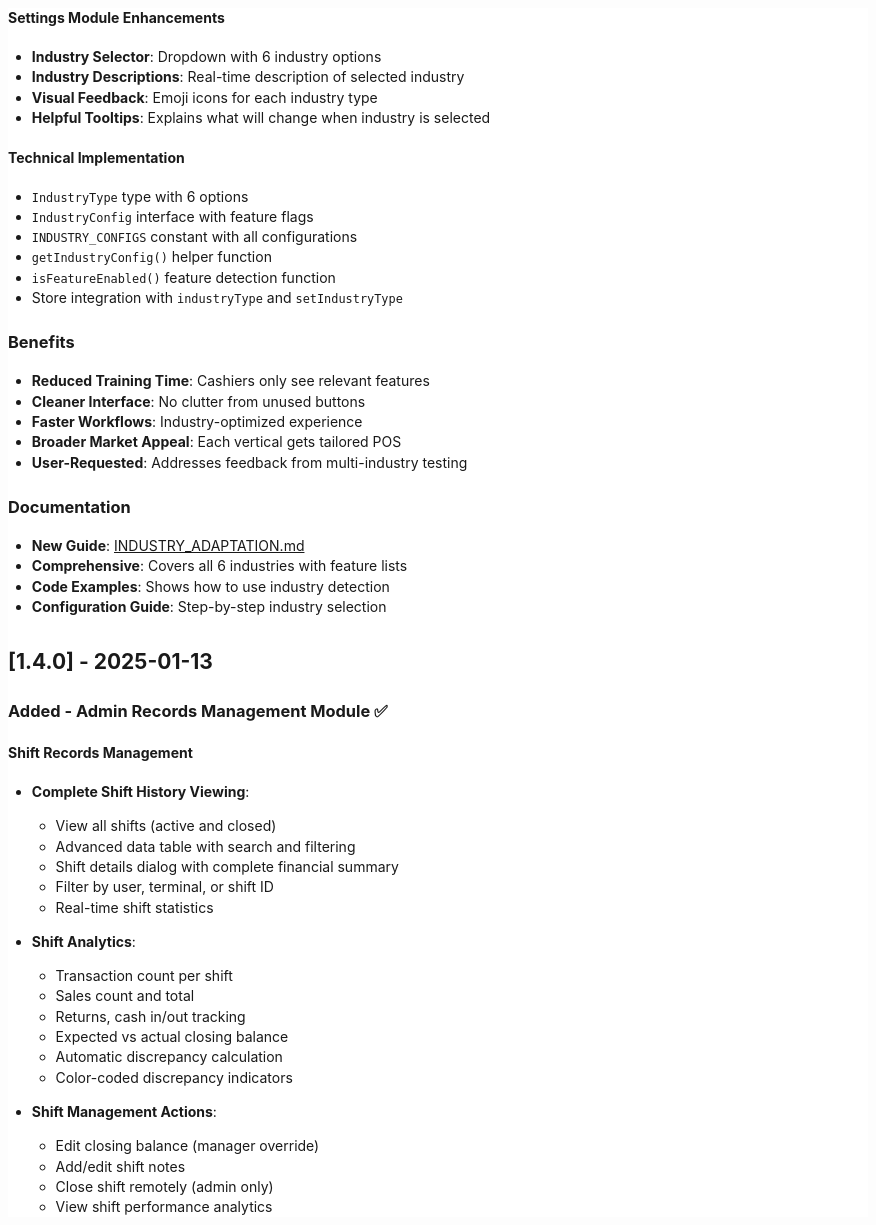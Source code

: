 #### Settings Module Enhancements
- **Industry Selector**: Dropdown with 6 industry options
- **Industry Descriptions**: Real-time description of selected industry
- **Visual Feedback**: Emoji icons for each industry type
- **Helpful Tooltips**: Explains what will change when industry is selected

#### Technical Implementation
- `IndustryType` type with 6 options
- `IndustryConfig` interface with feature flags
- `INDUSTRY_CONFIGS` constant with all configurations
- `getIndustryConfig()` helper function
- `isFeatureEnabled()` feature detection function
- Store integration with `industryType` and `setIndustryType`

### Benefits
- **Reduced Training Time**: Cashiers only see relevant features
- **Cleaner Interface**: No clutter from unused buttons
- **Faster Workflows**: Industry-optimized experience
- **Broader Market Appeal**: Each vertical gets tailored POS
- **User-Requested**: Addresses feedback from multi-industry testing

### Documentation
- **New Guide**: [INDUSTRY_ADAPTATION.md](docs/INDUSTRY_ADAPTATION.md)
- **Comprehensive**: Covers all 6 industries with feature lists
- **Code Examples**: Shows how to use industry detection
- **Configuration Guide**: Step-by-step industry selection

## [1.4.0] - 2025-01-13

### Added - Admin Records Management Module ✅

#### Shift Records Management
- **Complete Shift History Viewing**:
  - View all shifts (active and closed)
  - Advanced data table with search and filtering
  - Shift details dialog with complete financial summary
  - Filter by user, terminal, or shift ID
  - Real-time shift statistics
  
- **Shift Analytics**:
  - Transaction count per shift
  - Sales count and total
  - Returns, cash in/out tracking
  - Expected vs actual closing balance
  - Automatic discrepancy calculation
  - Color-coded discrepancy indicators
  
- **Shift Management Actions**:
  - Edit closing balance (manager override)
  - Add/edit shift notes
  - Close shift remotely (admin only)
  - View shift performance analytics
  